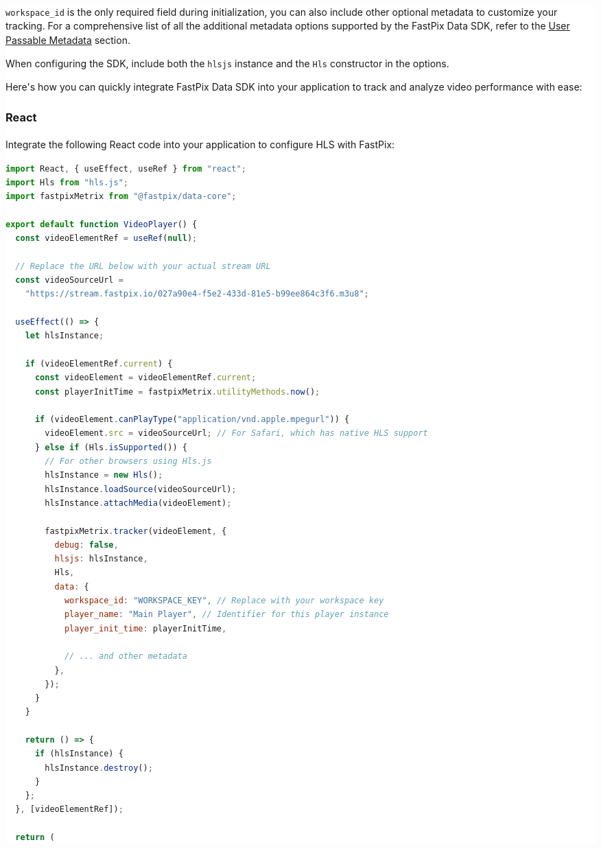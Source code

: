 `workspace_id` is the only required field during initialization, you can also include other optional metadata to customize your tracking. For a comprehensive list of all the additional metadata options supported by the FastPix Data SDK, refer to the [User Passable Metadata](https://docs.fastpix.io/docs/user-passable-metadata) section.

When configuring the SDK, include both the `hlsjs` instance and the `Hls` constructor in the options.

Here's how you can quickly integrate FastPix Data SDK into your application to track and analyze video performance with ease:

### React

Integrate the following React code into your application to configure HLS with FastPix:

```jsx
import React, { useEffect, useRef } from "react";
import Hls from "hls.js";
import fastpixMetrix from "@fastpix/data-core";

export default function VideoPlayer() {
  const videoElementRef = useRef(null);

  // Replace the URL below with your actual stream URL
  const videoSourceUrl =
    "https://stream.fastpix.io/027a90e4-f5e2-433d-81e5-b99ee864c3f6.m3u8";

  useEffect(() => {
    let hlsInstance;

    if (videoElementRef.current) {
      const videoElement = videoElementRef.current;
      const playerInitTime = fastpixMetrix.utilityMethods.now();

      if (videoElement.canPlayType("application/vnd.apple.mpegurl")) {
        videoElement.src = videoSourceUrl; // For Safari, which has native HLS support
      } else if (Hls.isSupported()) {
        // For other browsers using Hls.js
        hlsInstance = new Hls();
        hlsInstance.loadSource(videoSourceUrl);
        hlsInstance.attachMedia(videoElement);

        fastpixMetrix.tracker(videoElement, {
          debug: false,
          hlsjs: hlsInstance,
          Hls,
          data: {
            workspace_id: "WORKSPACE_KEY", // Replace with your workspace key
            player_name: "Main Player", // Identifier for this player instance
            player_init_time: playerInitTime,

            // ... and other metadata
          },
        });
      }
    }

    return () => {
      if (hlsInstance) {
        hlsInstance.destroy();
      }
    };
  }, [videoElementRef]);

  return (
```